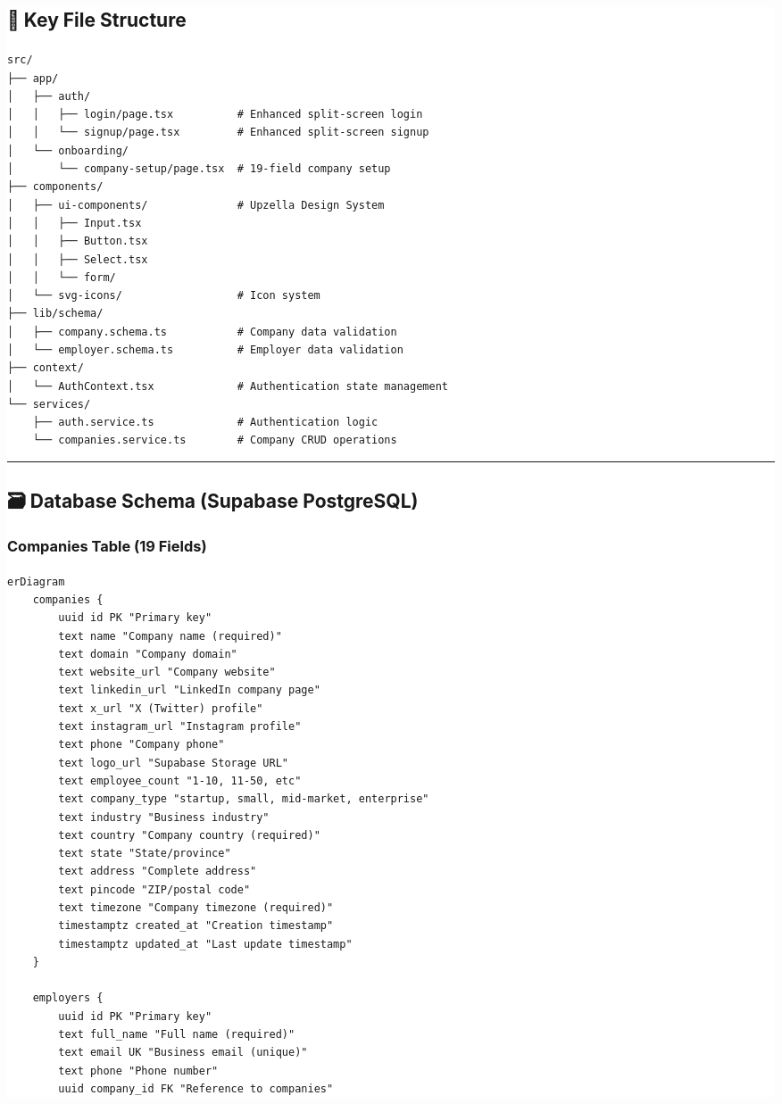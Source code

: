 
## 📁 **Key File Structure**

```
src/
├── app/
│   ├── auth/
│   │   ├── login/page.tsx          # Enhanced split-screen login
│   │   └── signup/page.tsx         # Enhanced split-screen signup
│   └── onboarding/
│       └── company-setup/page.tsx  # 19-field company setup
├── components/
│   ├── ui-components/              # Upzella Design System
│   │   ├── Input.tsx
│   │   ├── Button.tsx
│   │   ├── Select.tsx
│   │   └── form/
│   └── svg-icons/                  # Icon system
├── lib/schema/
│   ├── company.schema.ts           # Company data validation
│   └── employer.schema.ts          # Employer data validation
├── context/
│   └── AuthContext.tsx             # Authentication state management
└── services/
    ├── auth.service.ts             # Authentication logic
    └── companies.service.ts        # Company CRUD operations
```

---

## 🗃️ **Database Schema (Supabase PostgreSQL)**

### **Companies Table (19 Fields)**
```mermaid
erDiagram
    companies {
        uuid id PK "Primary key"
        text name "Company name (required)"
        text domain "Company domain"
        text website_url "Company website"
        text linkedin_url "LinkedIn company page"
        text x_url "X (Twitter) profile"
        text instagram_url "Instagram profile"
        text phone "Company phone"
        text logo_url "Supabase Storage URL"
        text employee_count "1-10, 11-50, etc"
        text company_type "startup, small, mid-market, enterprise"
        text industry "Business industry"
        text country "Company country (required)"
        text state "State/province"
        text address "Complete address"
        text pincode "ZIP/postal code"
        text timezone "Company timezone (required)"
        timestamptz created_at "Creation timestamp"
        timestamptz updated_at "Last update timestamp"
    }
    
    employers {
        uuid id PK "Primary key"
        text full_name "Full name (required)"
        text email UK "Business email (unique)"
        text phone "Phone number"
        uuid company_id FK "Reference to companies"
```